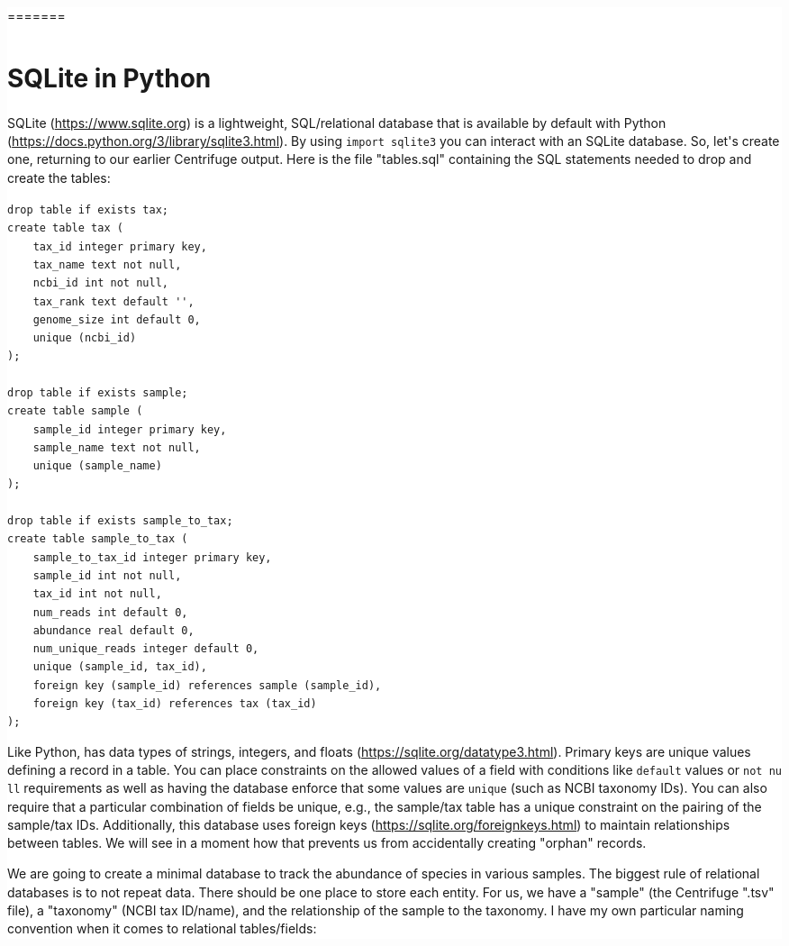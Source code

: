 

=======
# SQLite in Python

SQLite (https://www.sqlite.org) is a lightweight, SQL/relational database that is available by default with Python (https://docs.python.org/3/library/sqlite3.html).  By using `import sqlite3` you can interact with an SQLite database.  So, let's create one, returning to our earlier Centrifuge output.  Here is the file "tables.sql" containing the SQL statements needed to drop and create the tables:

```
drop table if exists tax;
create table tax (
    tax_id integer primary key,
    tax_name text not null,
    ncbi_id int not null,
    tax_rank text default '',
    genome_size int default 0,
    unique (ncbi_id)
);

drop table if exists sample;
create table sample (
    sample_id integer primary key,
    sample_name text not null,
    unique (sample_name)
);

drop table if exists sample_to_tax;
create table sample_to_tax (
    sample_to_tax_id integer primary key,
    sample_id int not null,
    tax_id int not null,
    num_reads int default 0,
    abundance real default 0,
    num_unique_reads integer default 0,
    unique (sample_id, tax_id),
    foreign key (sample_id) references sample (sample_id),
    foreign key (tax_id) references tax (tax_id)
);
```

Like Python, has data types of strings, integers, and floats (https://sqlite.org/datatype3.html).  Primary keys are unique values defining a record in a table.  You can place constraints on the allowed values of a field with conditions like `default` values or `not null` requirements as well as having the database enforce that some values are `unique` (such as NCBI taxonomy IDs).  You can also require that a particular combination of fields be unique, e.g., the sample/tax table has a unique constraint on the pairing of the sample/tax IDs.  Additionally, this database uses foreign keys (https://sqlite.org/foreignkeys.html) to maintain relationships between tables.  We will see in a moment how that prevents us from accidentally creating "orphan" records.

We are going to create a minimal database to track the abundance of species in various samples.  The biggest rule of relational databases is to not repeat data.  There should be one place to store each entity.  For us, we have a "sample" (the Centrifuge ".tsv" file), a "taxonomy" (NCBI tax ID/name), and the relationship of the sample to the taxonomy.  I have my own particular naming convention when it comes to relational tables/fields:
